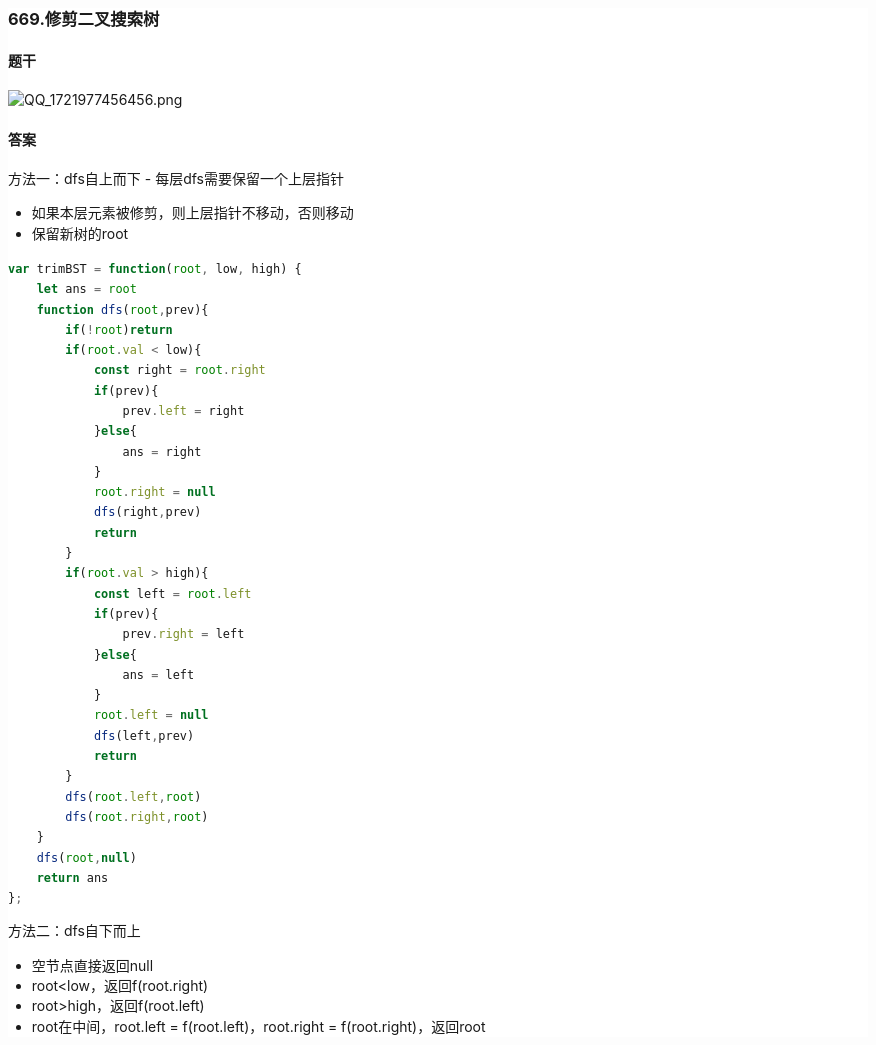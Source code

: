 ### 669.修剪二叉搜索树
#### 题干
![QQ_1721977456456.png](https://raw.githubusercontent.com/exwer/img_bed/master/picGo/QQ_1721977456456.png)

#### 答案

方法一：dfs自上而下
	- 每层dfs需要保留一个上层指针
- 如果本层元素被修剪，则上层指针不移动，否则移动
- 保留新树的root

```javascript
var trimBST = function(root, low, high) {
    let ans = root
    function dfs(root,prev){
        if(!root)return
        if(root.val < low){
            const right = root.right
            if(prev){
                prev.left = right
            }else{
                ans = right
            }
            root.right = null
            dfs(right,prev)
            return
        }
        if(root.val > high){
            const left = root.left
            if(prev){
                prev.right = left
            }else{
                ans = left
            }
            root.left = null
            dfs(left,prev)
            return
        }
        dfs(root.left,root)
        dfs(root.right,root)
    }
    dfs(root,null)
    return ans
};
```

方法二：dfs自下而上
- 空节点直接返回null
- root<low，返回f(root.right)
- root>high，返回f(root.left)
- root在中间，root.left = f(root.left)，root.right = f(root.right)，返回root
